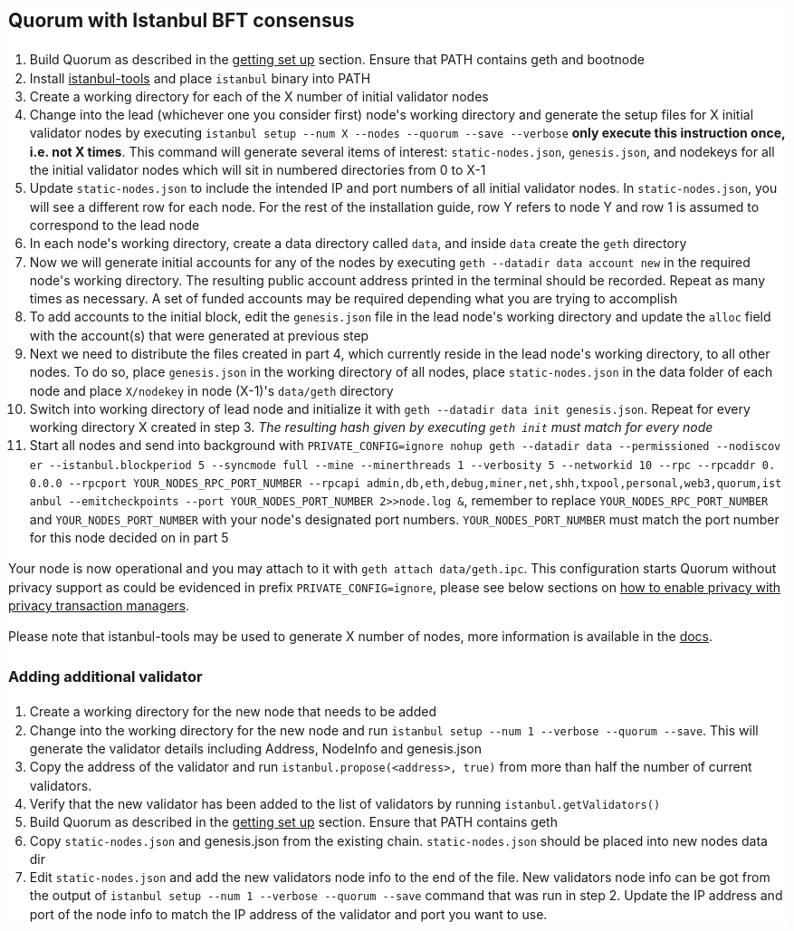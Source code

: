 

## Quorum with Istanbul BFT consensus
1. Build Quorum as described in the [getting set up](../Setup%20Overview%20%26%20Quickstart) section. Ensure that PATH contains geth and bootnode
2. Install [istanbul-tools](https://github.com/jpmorganchase/istanbul-tools) and place `istanbul` binary into PATH
3. Create a working directory for each of the X number of initial validator nodes
4. Change into the lead (whichever one you consider first) node's working directory and generate the setup files for X initial validator nodes by executing `istanbul setup --num X --nodes --quorum --save --verbose` **only execute this instruction once, i.e. not X times**. This command will generate several items of interest: `static-nodes.json`, `genesis.json`, and nodekeys for all the initial validator nodes which will sit in numbered directories from 0 to X-1
5. Update `static-nodes.json` to include the intended IP and port numbers of all initial validator nodes. In `static-nodes.json`, you will see a different row for each node. For the rest of the installation guide, row Y refers to node Y and row 1 is assumed to correspond to the lead node
6. In each node's working directory, create a data directory called `data`, and inside `data` create the `geth` directory
7. Now we will generate initial accounts for any of the nodes by executing `geth --datadir data account new` in the required node's working directory. The resulting public account address printed in the terminal should be recorded. Repeat as many times as necessary. A set of funded accounts may be required depending what you are trying to accomplish
8. To add accounts to the initial block, edit the `genesis.json` file in the lead node's working directory and update the `alloc` field with the account(s) that were generated at previous step
9. Next we need to distribute the files created in part 4, which currently reside in the lead node's working directory, to all other nodes. To do so, place `genesis.json` in the working directory of all nodes, place `static-nodes.json` in the data folder of each node and place `X/nodekey` in node (X-1)'s `data/geth` directory
10. Switch into working directory of lead node and initialize it with `geth --datadir data init genesis.json`. Repeat for every working directory X created in step 3. *The resulting hash given by executing `geth init` must match for every node*
11. Start all nodes and send into background with `PRIVATE_CONFIG=ignore nohup geth --datadir data --permissioned --nodiscover --istanbul.blockperiod 5 --syncmode full --mine --minerthreads 1 --verbosity 5 --networkid 10 --rpc --rpcaddr 0.0.0.0 --rpcport YOUR_NODES_RPC_PORT_NUMBER --rpcapi admin,db,eth,debug,miner,net,shh,txpool,personal,web3,quorum,istanbul --emitcheckpoints --port YOUR_NODES_PORT_NUMBER 2>>node.log &`, remember to replace `YOUR_NODES_RPC_PORT_NUMBER` and `YOUR_NODES_PORT_NUMBER` with your node's designated port numbers. `YOUR_NODES_PORT_NUMBER` must match the port number for this node decided on in part 5

Your node is now operational and you may attach to it with `geth attach
data/geth.ipc`. This configuration starts Quorum without privacy support
as could be evidenced in prefix `PRIVATE_CONFIG=ignore`, please see
below sections on [how to enable privacy with privacy transaction
managers](#adding-privacy-transaction-manager).

Please note that istanbul-tools may be used to generate X number of nodes, more information is available in the [docs](https://github.com/jpmorganchase/istanbul-tools).

### Adding additional validator
1. Create a working directory for the new node that needs to be added
2. Change into the working directory for the new node and run `istanbul setup --num 1 --verbose --quorum --save`. This will generate the validator details including Address, NodeInfo and genesis.json
3. Copy the address of the validator and run `istanbul.propose(<address>, true)` from more than half the number of current validators.
4. Verify that the new validator has been added to the list of validators by running `istanbul.getValidators()`
5. Build Quorum as described in the [getting set up](../Setup%20Overview%20%26%20Quickstart) section. Ensure that PATH contains geth
6. Copy `static-nodes.json` and genesis.json from the existing chain. `static-nodes.json` should be placed into new nodes data dir
7. Edit `static-nodes.json` and add the new validators node info to the end of the file. New validators node info can be got from the output of `istanbul setup --num 1 --verbose --quorum --save` command that was run in step 2. Update the IP address and port of the node info to match the IP address of the validator and port you want to use.